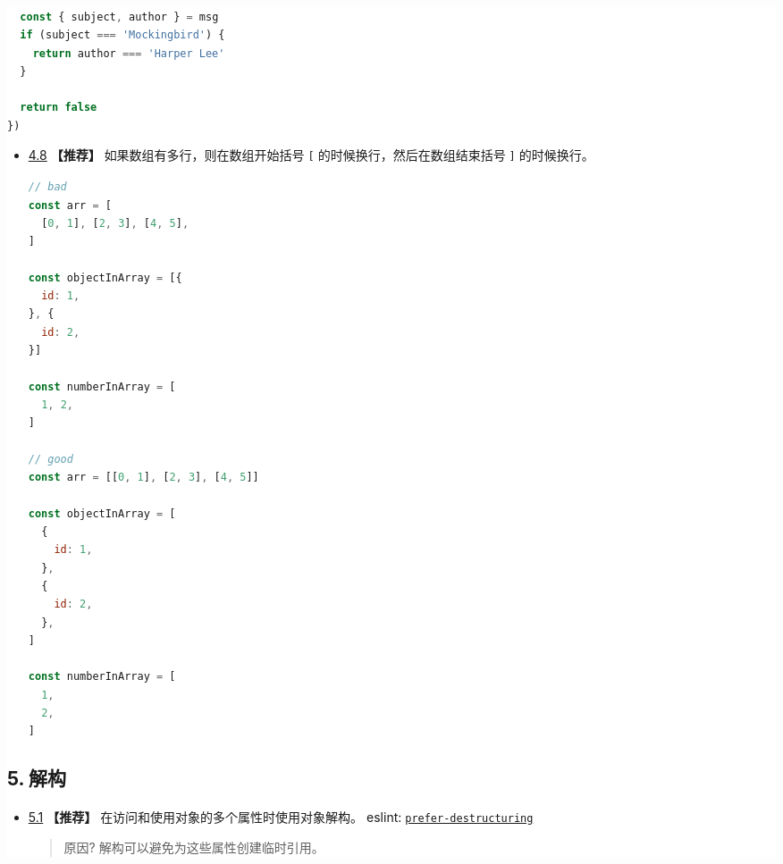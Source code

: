   ```javascript
    const { subject, author } = msg
    if (subject === 'Mockingbird') {
      return author === 'Harper Lee'
    }

    return false
  })
  ```

* [4.8](#arrays--bracket-newline) **【推荐】** 如果数组有多行，则在数组开始括号 `[` 的时候换行，然后在数组结束括号 `]`  的时候换行。

  

  ```javascript
  // bad
  const arr = [
    [0, 1], [2, 3], [4, 5],
  ]

  const objectInArray = [{
    id: 1,
  }, {
    id: 2,
  }]

  const numberInArray = [
    1, 2,
  ]

  // good
  const arr = [[0, 1], [2, 3], [4, 5]]

  const objectInArray = [
    {
      id: 1,
    },
    {
      id: 2,
    },
  ]

  const numberInArray = [
    1,
    2,
  ]
  ```

## 5. 解构

* [5.1](#destructuring--object) **【推荐】** 在访问和使用对象的多个属性时使用对象解构。 eslint: [`prefer-destructuring`](https://eslint.org/docs/rules/prefer-destructuring)

  > 原因? 解构可以避免为这些属性创建临时引用。
